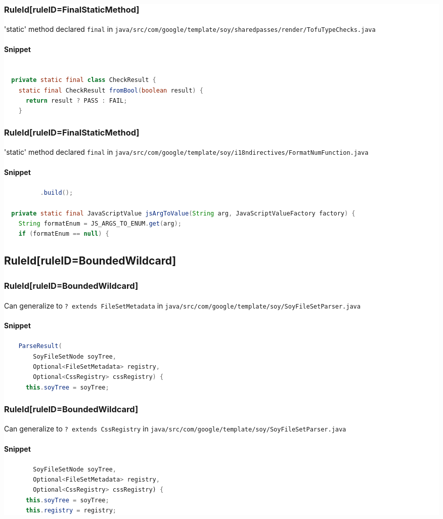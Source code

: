 ### RuleId[ruleID=FinalStaticMethod]
'static' method declared `final`
in `java/src/com/google/template/soy/sharedpasses/render/TofuTypeChecks.java`
#### Snippet
```java

  private static final class CheckResult {
    static final CheckResult fromBool(boolean result) {
      return result ? PASS : FAIL;
    }
```

### RuleId[ruleID=FinalStaticMethod]
'static' method declared `final`
in `java/src/com/google/template/soy/i18ndirectives/FormatNumFunction.java`
#### Snippet
```java
          .build();

  private static final JavaScriptValue jsArgToValue(String arg, JavaScriptValueFactory factory) {
    String formatEnum = JS_ARGS_TO_ENUM.get(arg);
    if (formatEnum == null) {
```

## RuleId[ruleID=BoundedWildcard]
### RuleId[ruleID=BoundedWildcard]
Can generalize to `? extends FileSetMetadata`
in `java/src/com/google/template/soy/SoyFileSetParser.java`
#### Snippet
```java
    ParseResult(
        SoyFileSetNode soyTree,
        Optional<FileSetMetadata> registry,
        Optional<CssRegistry> cssRegistry) {
      this.soyTree = soyTree;
```

### RuleId[ruleID=BoundedWildcard]
Can generalize to `? extends CssRegistry`
in `java/src/com/google/template/soy/SoyFileSetParser.java`
#### Snippet
```java
        SoyFileSetNode soyTree,
        Optional<FileSetMetadata> registry,
        Optional<CssRegistry> cssRegistry) {
      this.soyTree = soyTree;
      this.registry = registry;
```
